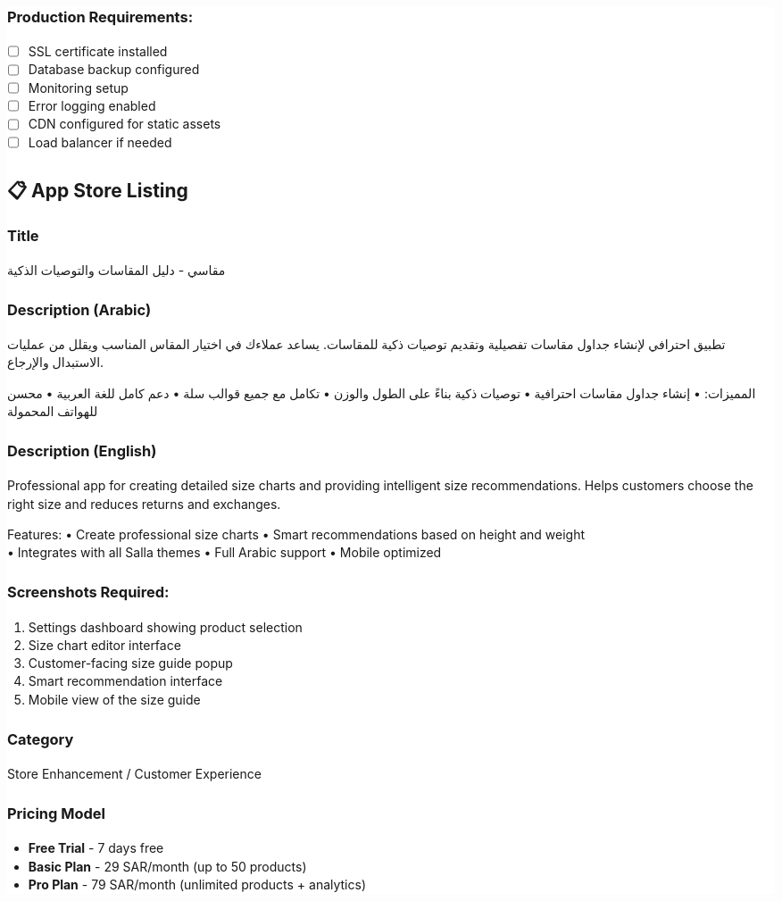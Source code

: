 ### Production Requirements:
- [ ] SSL certificate installed
- [ ] Database backup configured
- [ ] Monitoring setup
- [ ] Error logging enabled
- [ ] CDN configured for static assets
- [ ] Load balancer if needed

## 📋 App Store Listing

### Title
مقاسي - دليل المقاسات والتوصيات الذكية

### Description (Arabic)
تطبيق احترافي لإنشاء جداول مقاسات تفصيلية وتقديم توصيات ذكية للمقاسات. يساعد عملاءك في اختيار المقاس المناسب ويقلل من عمليات الاستبدال والإرجاع.

المميزات:
• إنشاء جداول مقاسات احترافية
• توصيات ذكية بناءً على الطول والوزن
• تكامل مع جميع قوالب سلة
• دعم كامل للغة العربية
• محسن للهواتف المحمولة

### Description (English)
Professional app for creating detailed size charts and providing intelligent size recommendations. Helps customers choose the right size and reduces returns and exchanges.

Features:
• Create professional size charts
• Smart recommendations based on height and weight  
• Integrates with all Salla themes
• Full Arabic support
• Mobile optimized

### Screenshots Required:
1. Settings dashboard showing product selection
2. Size chart editor interface
3. Customer-facing size guide popup
4. Smart recommendation interface
5. Mobile view of the size guide

### Category
Store Enhancement / Customer Experience

### Pricing Model
- **Free Trial** - 7 days free
- **Basic Plan** - 29 SAR/month (up to 50 products)
- **Pro Plan** - 79 SAR/month (unlimited products + analytics)
